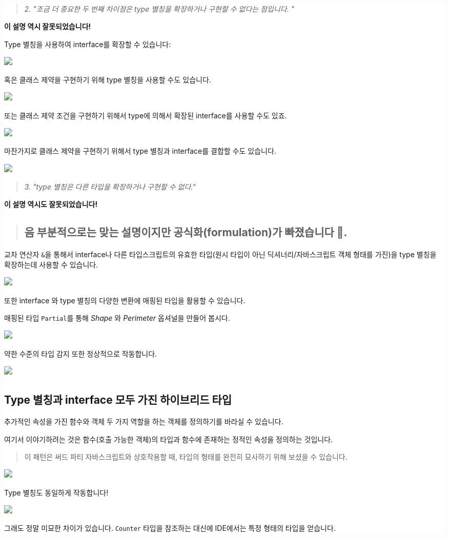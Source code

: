 >*2. "조금 더 중요한 두 번째 차이점은 type 별칭을 확장하거나 구현할 수 없다는 점입니다. "*

**이 설명 역시 잘못되었습니다!**

Type 별칭을 사용하여 interface를 확장할 수 있습니다:

![](https://miro.medium.com/max/930/0*Ob_oxjG7dfN9sCBH.png)

혹은 클래스 제약을 구현하기 위해 type 별칭을 사용할 수도 있습니다.

![](https://miro.medium.com/max/858/0*Yx6SXZrPILT4_gZu.png)

또는 클래스 제약 조건을 구현하기 위해서 type에 의해서 확장된 interface를 사용할 수도 있죠.

![](https://miro.medium.com/max/998/0*TcJzYs6DA1MRG8eN.png)

마찬가지로 클래스 제약을 구현하기 위해서 type 별칭과 interface를 결합할 수도 있습니다.

![](https://miro.medium.com/max/1128/0*NR7Sulf-FHR0t7mL.png)

>*3. "type 별칭은 다른 타입을 확장하거나 구현할 수 없다."*

**이 설명 역시도 잘못되었습니다!**

>## 음 부분적으로는 맞는 설명이지만 공식화(formulation)가 빠졌습니다 👀.

교차 연산자 `&`을 통해서 interface나 다른 타입스크립트의 유효한 타입(원시 타입이 아닌 딕셔너리/자바스크립트 객체 형태를 가진)을 type 별칭을 확장하는데 사용할 수 있습니다.

![](https://miro.medium.com/max/1024/0*IBhNBUAwBdVP4n6z.png)

또한 interface 와 type 별칭의 다양한 변환에 매핑된 타입을 활용할 수 있습니다.

매핑된 타입 `Partial`를 통해 *Shape* 와 *Perimeter* 옵셔널을 만들어 봅시다.

![](https://miro.medium.com/max/1390/0*PwXJsDDc7rfded7O.png)

약한 수준의 타입 감지 또한 정상적으로 작동합니다. 

![](https://miro.medium.com/max/726/0*9YupZKHqno0SD5VI.gif)

## Type 별칭과 interface 모두 가진 하이브리드 타입

추가적인 속성을 가진 함수와 객체 두 가지 역할을 하는 객체를 정의하기를 바라실 수 있습니다.

여기서 이야기하려는 것은 함수(호출 가능한 객체)의 타입과 함수에 존재하는 정적인 속성을 정의하는 것입니다.

>이 패턴은 써드 파티 자바스크립트와 상호작용할 때, 타입의 형태를 완전히 묘사하기 위해 보셨을 수 있습니다.

![](https://miro.medium.com/max/1078/0*NG9ZykTgiohMQjAz.png)

Type 별칭도 동일하게 작동합니다!

![](https://miro.medium.com/max/604/0*fZ7POY2RBUCgmpsf.png)

그래도 정말 미묘한 차이가 있습니다. `Counter` 타입을 참조하는 대신에 IDE에서는 특정 형태의 타입을 얻습니다.

